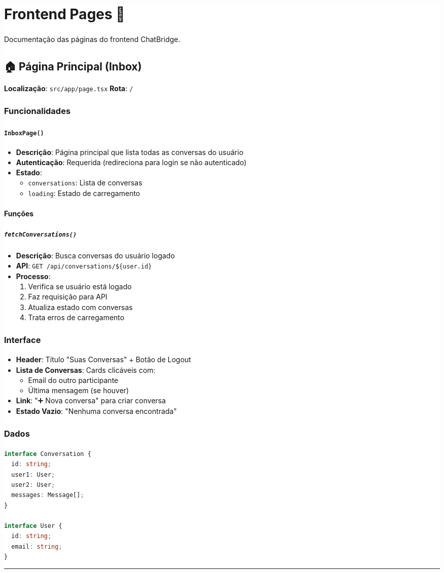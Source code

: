 # Frontend Pages 📱

Documentação das páginas do frontend ChatBridge.

## 🏠 Página Principal (Inbox)

**Localização**: `src/app/page.tsx`
**Rota**: `/`

### Funcionalidades

#### `InboxPage()`
- **Descrição**: Página principal que lista todas as conversas do usuário
- **Autenticação**: Requerida (redireciona para login se não autenticado)
- **Estado**:
  - `conversations`: Lista de conversas
  - `loading`: Estado de carregamento

#### Funções

##### `fetchConversations()`
- **Descrição**: Busca conversas do usuário logado
- **API**: `GET /api/conversations/${user.id}`
- **Processo**:
  1. Verifica se usuário está logado
  2. Faz requisição para API
  3. Atualiza estado com conversas
  4. Trata erros de carregamento

### Interface

- **Header**: Título "Suas Conversas" + Botão de Logout
- **Lista de Conversas**: Cards clicáveis com:
  - Email do outro participante
  - Última mensagem (se houver)
- **Link**: "➕ Nova conversa" para criar conversa
- **Estado Vazio**: "Nenhuma conversa encontrada"

### Dados

```typescript
interface Conversation {
  id: string;
  user1: User;
  user2: User;
  messages: Message[];
}

interface User {
  id: string;
  email: string;
}
```

---